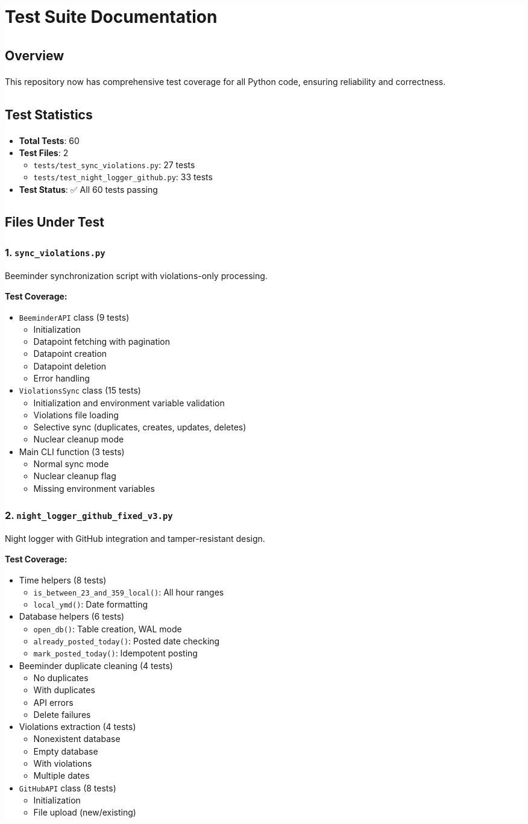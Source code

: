 # Test Suite Documentation

## Overview

This repository now has comprehensive test coverage for all Python code, ensuring reliability and correctness.

## Test Statistics

- **Total Tests**: 60
- **Test Files**: 2
  - `tests/test_sync_violations.py`: 27 tests
  - `tests/test_night_logger_github.py`: 33 tests
- **Test Status**: ✅ All 60 tests passing

## Files Under Test

### 1. `sync_violations.py`
Beeminder synchronization script with violations-only processing.

**Test Coverage:**
- `BeeminderAPI` class (9 tests)
  - Initialization
  - Datapoint fetching with pagination
  - Datapoint creation
  - Datapoint deletion
  - Error handling
- `ViolationsSync` class (15 tests)
  - Initialization and environment variable validation
  - Violations file loading
  - Selective sync (duplicates, creates, updates, deletes)
  - Nuclear cleanup mode
- Main CLI function (3 tests)
  - Normal sync mode
  - Nuclear cleanup flag
  - Missing environment variables

### 2. `night_logger_github_fixed_v3.py`
Night logger with GitHub integration and tamper-resistant design.

**Test Coverage:**
- Time helpers (8 tests)
  - `is_between_23_and_359_local()`: All hour ranges
  - `local_ymd()`: Date formatting
- Database helpers (6 tests)
  - `open_db()`: Table creation, WAL mode
  - `already_posted_today()`: Posted date checking
  - `mark_posted_today()`: Idempotent posting
- Beeminder duplicate cleaning (4 tests)
  - No duplicates
  - With duplicates
  - API errors
  - Delete failures
- Violations extraction (4 tests)
  - Nonexistent database
  - Empty database
  - With violations
  - Multiple dates
- `GitHubAPI` class (8 tests)
  - Initialization
  - File upload (new/existing)